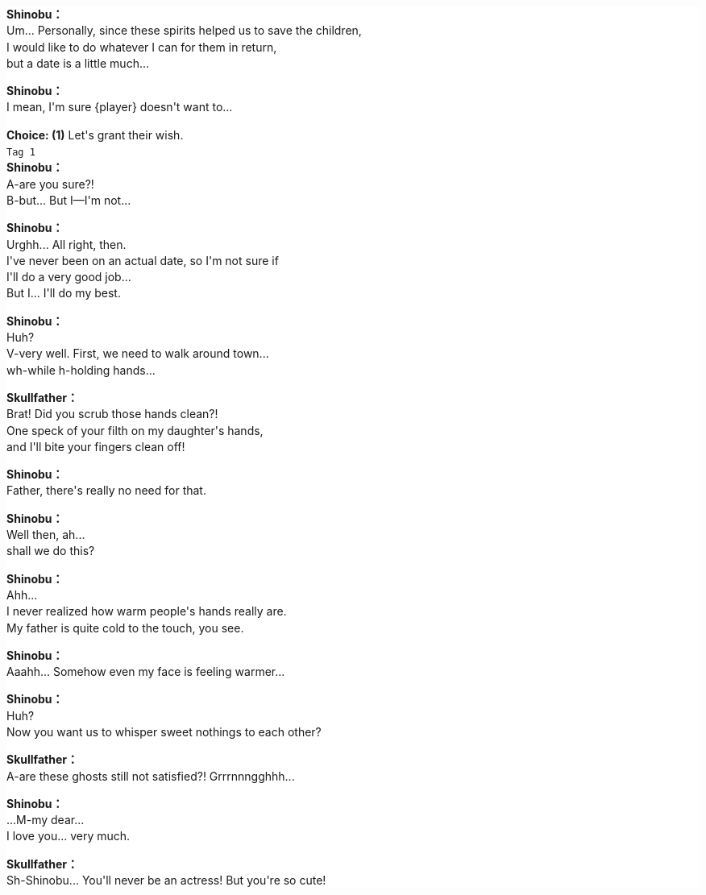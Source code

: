 **Shinobu：**  
Um... Personally, since these spirits helped us to save the children,  
I would like to do whatever I can for them in return,  
but a date is a little much...  
  
**Shinobu：**  
I mean, I'm sure {player} doesn't want to...  
  
**Choice: (1)**  Let's grant their wish.  
`Tag 1`  
**Shinobu：**  
A-are you sure?!  
 B-but... But I—I'm not...  
  
**Shinobu：**  
Urghh... All right, then.  
I've never been on an actual date, so I'm not sure if  
I'll do a very good job...  
But I... I'll do my best.  
  
**Shinobu：**  
Huh?  
 V-very well. First, we need to walk around town...  
wh-while h-holding hands...  
  
**Skullfather：**  
Brat! Did you scrub those hands clean?!  
One speck of your filth on my daughter's hands,  
and I'll bite your fingers clean off!  
  
**Shinobu：**  
Father, there's really no need for that.  
  
**Shinobu：**  
Well then, ah...  
 shall we do this?  
  
**Shinobu：**  
Ahh...  
 I never realized how warm people's hands really are.  
My father is quite cold to the touch, you see.  
  
**Shinobu：**  
Aaahh... Somehow even my face is feeling warmer...  
  
**Shinobu：**  
Huh?  
 Now you want us to whisper sweet nothings to each other?  
  
**Skullfather：**  
A-are these ghosts still not satisfied?! Grrrnnngghhh...  
  
**Shinobu：**  
...M-my dear...  
 I love you... very much.  
  
**Skullfather：**  
Sh-Shinobu... You'll never be an actress! But you're so cute!  
  